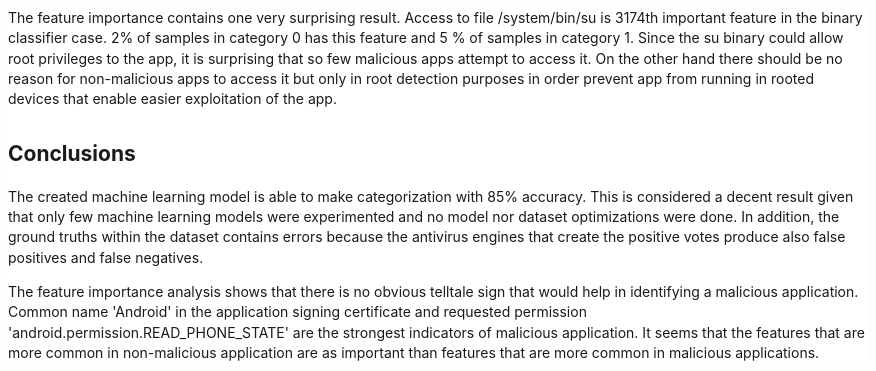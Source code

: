 The feature importance contains one very surprising result. Access to file /system/bin/su is 3174th important feature in the binary classifier case. 2% of samples in category 0 has this feature and 5 % of samples in  category 1. Since the su binary could allow root privileges to the app, it is surprising that so few malicious apps attempt to access it. On the other hand there should be no reason for non-malicious apps to access it but only in root detection purposes in order prevent app from running in rooted devices that enable easier exploitation of the app.

## Conclusions

The created machine learning model is able to make categorization with 85% accuracy. This is considered a decent result given that only few machine learning models were experimented and no model nor dataset optimizations were done. In addition, the ground truths within the dataset contains errors because the antivirus engines that create the positive votes produce also false positives and false negatives.

The feature importance analysis shows that there is no obvious telltale sign that would help in identifying a malicious application. Common name 'Android' in the application signing certificate and requested permission 'android.permission.READ_PHONE_STATE' are the strongest indicators of malicious application. It seems that the features that are more common in non-malicious application are as important than features that are more common in malicious applications. 

